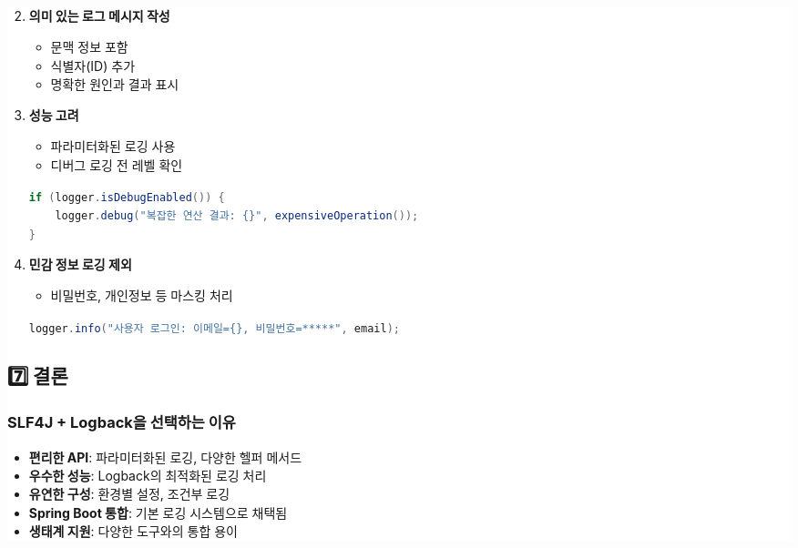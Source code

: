 2. **의미 있는 로그 메시지 작성**
   - 문맥 정보 포함
   - 식별자(ID) 추가
   - 명확한 원인과 결과 표시

3. **성능 고려**
   - 파라미터화된 로깅 사용
   - 디버그 로깅 전 레벨 확인
   ```java
   if (logger.isDebugEnabled()) {
       logger.debug("복잡한 연산 결과: {}", expensiveOperation());
   }
   ```

4. **민감 정보 로깅 제외**
   - 비밀번호, 개인정보 등 마스킹 처리
   ```java
   logger.info("사용자 로그인: 이메일={}, 비밀번호=*****", email);
   ```

## 7️⃣ 결론

### SLF4J + Logback을 선택하는 이유
- **편리한 API**: 파라미터화된 로깅, 다양한 헬퍼 메서드
- **우수한 성능**: Logback의 최적화된 로깅 처리
- **유연한 구성**: 환경별 설정, 조건부 로깅
- **Spring Boot 통합**: 기본 로깅 시스템으로 채택됨
- **생태계 지원**: 다양한 도구와의 통합 용이 
